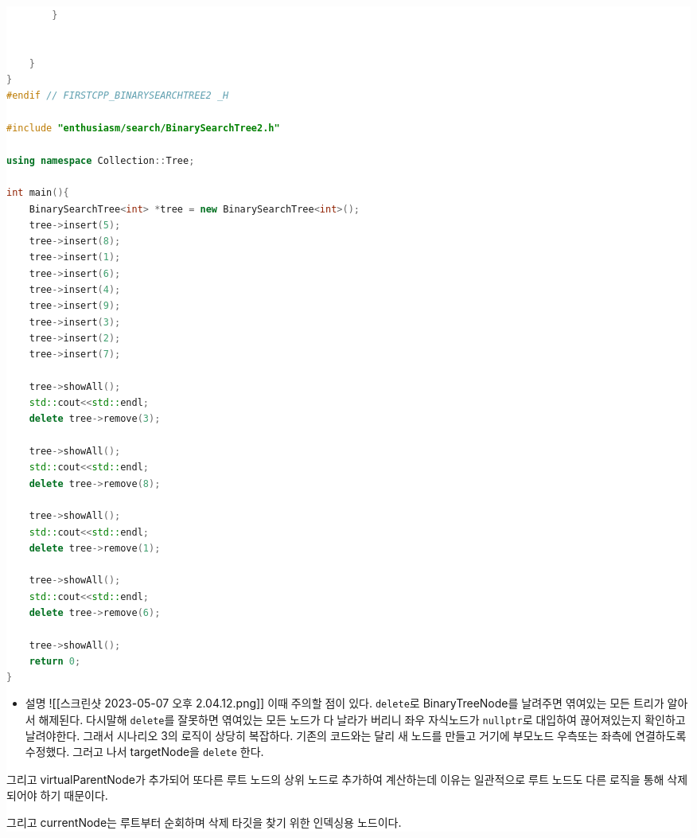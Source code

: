 ``` cpp
        }  
  
  
    }  
}  
#endif // FIRSTCPP_BINARYSEARCHTREE2 _H

#include "enthusiasm/search/BinarySearchTree2.h"  
  
using namespace Collection::Tree;  
  
int main(){  
    BinarySearchTree<int> *tree = new BinarySearchTree<int>();  
    tree->insert(5);  
    tree->insert(8);  
    tree->insert(1);  
    tree->insert(6);  
    tree->insert(4);  
    tree->insert(9);  
    tree->insert(3);  
    tree->insert(2);  
    tree->insert(7);  
  
    tree->showAll();  
    std::cout<<std::endl;  
    delete tree->remove(3);  
  
    tree->showAll();  
    std::cout<<std::endl;  
    delete tree->remove(8);  
  
    tree->showAll();  
    std::cout<<std::endl;  
    delete tree->remove(1);  
  
    tree->showAll();  
    std::cout<<std::endl;  
    delete tree->remove(6);  
  
    tree->showAll();  
    return 0;  
}
```

+ 설명
![[스크린샷 2023-05-07 오후 2.04.12.png]]
이때 주의할 점이 있다. 
`delete`로 BinaryTreeNode를 날려주면 엮여있는 모든 트리가 알아서 해제된다.
다시말해 `delete`를 잘못하면 엮여있는 모든 노드가 다 날라가 버리니 좌우 자식노드가 `nullptr`로 대입하여 끊어져있는지 확인하고 날려야한다.
그래서 시나리오 3의 로직이 상당히 복잡하다.
기존의 코드와는 달리 새 노드를 만들고 거기에 부모노드 우측또는 좌측에 연결하도록 수정했다.
그러고 나서 targetNode을 `delete` 한다.

그리고 virtualParentNode가 추가되어 또다른 루트 노드의 상위 노드로 추가하여 계산하는데
이유는 일관적으로 루트 노드도 다른 로직을 통해 삭제되어야 하기 때문이다.

그리고 currentNode는 루트부터 순회하며 삭제 타깃을 찾기 위한 인덱싱용 노드이다.


